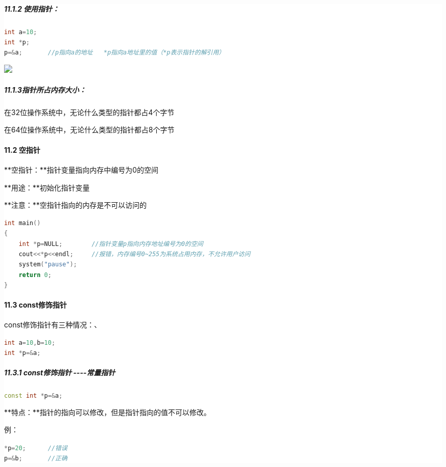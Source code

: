 ##### 11.1.2 使用指针：

```c++
int a=10;
int *p;
p=&a;		//p指向a的地址	*p指向a地址里的值（*p表示指针的解引用）
```

![](D:\Snipaste截图\Snipaste_2021-07-27_17-03-08.png)

##### 11.1.3指针所占内存大小：

在32位操作系统中，无论什么类型的指针都占4个字节

在64位操作系统中，无论什么类型的指针都占8个字节

#### 11.2 空指针

**空指针：**指针变量指向内存中编号为0的空间

**用途：**初始化指针变量

**注意：**空指针指向的内存是不可以访问的

```c++
int main()
{
    int *p=NULL;		//指针变量p指向内存地址编号为0的空间
    cout<<*p<<endl;		//报错，内存编号0~255为系统占用内存，不允许用户访问
    system("pause");
    return 0;
}
```

#### 11.3 const修饰指针

const修饰指针有三种情况：、

```c++
int a=10,b=10;
int *p=&a;
```

##### 11.3.1 const修饰指针	----常量指针

```c++
const int *p=&a;
```

**特点：**指针的指向可以修改，但是指针指向的值不可以修改。

例：

```c++
*p=20;		//错误
p=&b;		//正确
```



